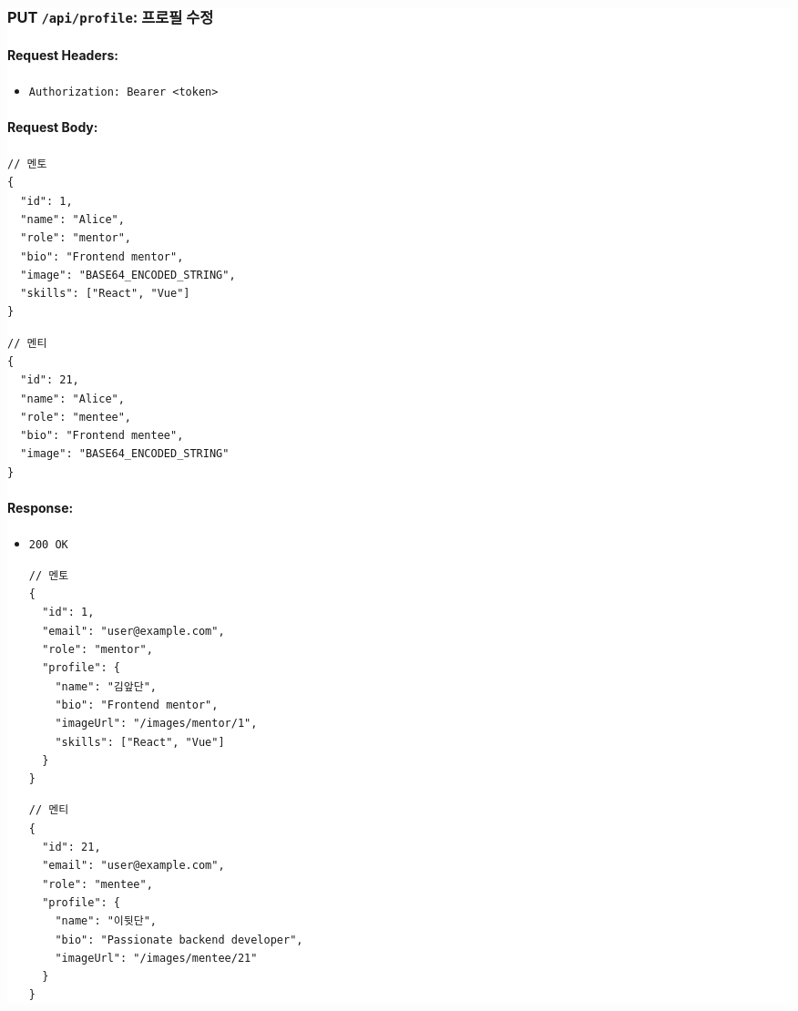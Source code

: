### PUT `/api/profile`: 프로필 수정

#### **Request Headers:**

- `Authorization: Bearer <token>`

#### **Request Body:**

```jsonc
// 멘토
{
  "id": 1,
  "name": "Alice",
  "role": "mentor",
  "bio": "Frontend mentor",
  "image": "BASE64_ENCODED_STRING",
  "skills": ["React", "Vue"]
}
```

```jsonc
// 멘티
{
  "id": 21,
  "name": "Alice",
  "role": "mentee",
  "bio": "Frontend mentee",
  "image": "BASE64_ENCODED_STRING"
}
```

#### **Response:**

- `200 OK`

    ```jsonc
    // 멘토
    {
      "id": 1,
      "email": "user@example.com",
      "role": "mentor",
      "profile": {
        "name": "김앞단",
        "bio": "Frontend mentor",
        "imageUrl": "/images/mentor/1",
        "skills": ["React", "Vue"]
      }
    }
    ```

    ```jsonc
    // 멘티
    {
      "id": 21,
      "email": "user@example.com",
      "role": "mentee",
      "profile": {
        "name": "이뒷단",
        "bio": "Passionate backend developer",
        "imageUrl": "/images/mentee/21"
      }
    }
    ```
